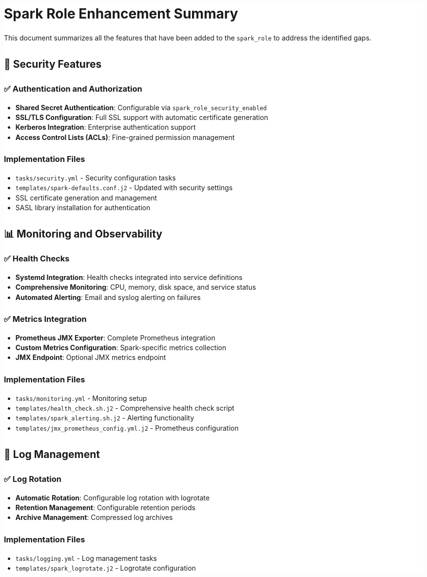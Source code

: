 # Spark Role Enhancement Summary

This document summarizes all the features that have been added to the `spark_role` to address the identified gaps.

## 🔐 Security Features

### ✅ Authentication and Authorization
- **Shared Secret Authentication**: Configurable via `spark_role_security_enabled`
- **SSL/TLS Configuration**: Full SSL support with automatic certificate generation
- **Kerberos Integration**: Enterprise authentication support
- **Access Control Lists (ACLs)**: Fine-grained permission management

### Implementation Files
- `tasks/security.yml` - Security configuration tasks
- `templates/spark-defaults.conf.j2` - Updated with security settings
- SSL certificate generation and management
- SASL library installation for authentication

## 📊 Monitoring and Observability

### ✅ Health Checks
- **Systemd Integration**: Health checks integrated into service definitions
- **Comprehensive Monitoring**: CPU, memory, disk space, and service status
- **Automated Alerting**: Email and syslog alerting on failures

### ✅ Metrics Integration
- **Prometheus JMX Exporter**: Complete Prometheus integration
- **Custom Metrics Configuration**: Spark-specific metrics collection
- **JMX Endpoint**: Optional JMX metrics endpoint

### Implementation Files
- `tasks/monitoring.yml` - Monitoring setup
- `templates/health_check.sh.j2` - Comprehensive health check script
- `templates/spark_alerting.sh.j2` - Alerting functionality
- `templates/jmx_prometheus_config.yml.j2` - Prometheus configuration

## 📝 Log Management

### ✅ Log Rotation
- **Automatic Rotation**: Configurable log rotation with logrotate
- **Retention Management**: Configurable retention periods
- **Archive Management**: Compressed log archives

### Implementation Files
- `tasks/logging.yml` - Log management tasks
- `templates/spark_logrotate.j2` - Logrotate configuration
